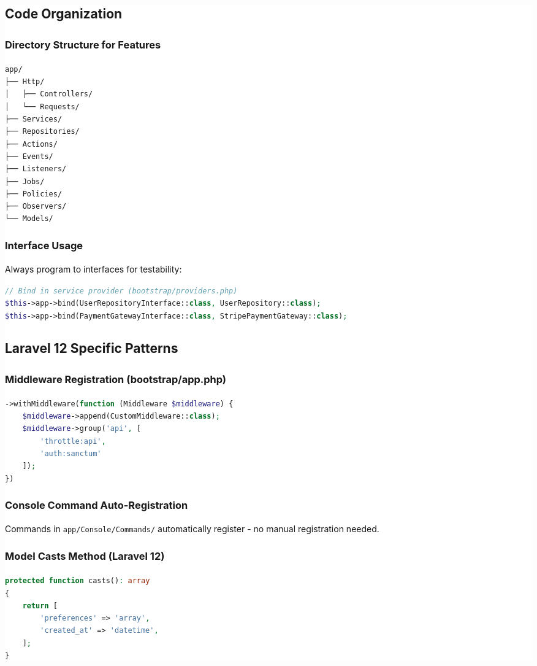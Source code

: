 ## Code Organization

### Directory Structure for Features
```
app/
├── Http/
│   ├── Controllers/
│   └── Requests/
├── Services/
├── Repositories/
├── Actions/
├── Events/
├── Listeners/
├── Jobs/
├── Policies/
├── Observers/
└── Models/
```

### Interface Usage
Always program to interfaces for testability:

```php
// Bind in service provider (bootstrap/providers.php)
$this->app->bind(UserRepositoryInterface::class, UserRepository::class);
$this->app->bind(PaymentGatewayInterface::class, StripePaymentGateway::class);
```

## Laravel 12 Specific Patterns

### Middleware Registration (bootstrap/app.php)
```php
->withMiddleware(function (Middleware $middleware) {
    $middleware->append(CustomMiddleware::class);
    $middleware->group('api', [
        'throttle:api',
        'auth:sanctum'
    ]);
})
```

### Console Command Auto-Registration
Commands in `app/Console/Commands/` automatically register - no manual registration needed.

### Model Casts Method (Laravel 12)
```php
protected function casts(): array
{
    return [
        'preferences' => 'array',
        'created_at' => 'datetime',
    ];
}
```
